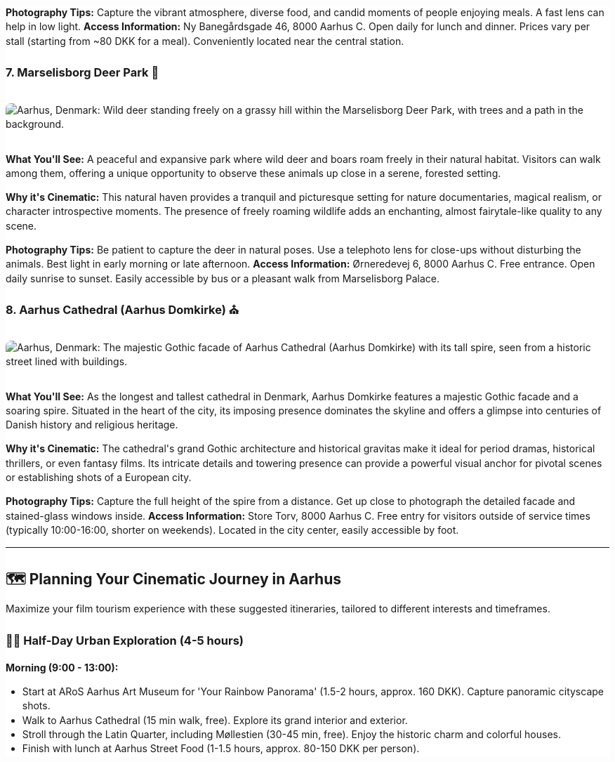 **Photography Tips:** Capture the vibrant atmosphere, diverse food, and candid moments of people enjoying meals. A fast lens can help in low light.
**Access Information:** Ny Banegårdsgade 46, 8000 Aarhus C. Open daily for lunch and dinner. Prices vary per stall (starting from ~80 DKK for a meal). Conveniently located near the central station.

### 7. **Marselisborg Deer Park** 🦌

<img src="https://dynamic-media-cdn.tripadvisor.com/media/photo-o/0c/01/a6/54/marselisborg-deer-park.jpg?w=1200&h=-1&s=1" alt="Aarhus, Denmark: Wild deer standing freely on a grassy hill within the Marselisborg Deer Park, with trees and a path in the background." style="width: 100%; height: auto; border-radius: 8px; margin: 15px 0;" />

**What You'll See:** A peaceful and expansive park where wild deer and boars roam freely in their natural habitat. Visitors can walk among them, offering a unique opportunity to observe these animals up close in a serene, forested setting.

**Why it's Cinematic:** This natural haven provides a tranquil and picturesque setting for nature documentaries, magical realism, or character introspective moments. The presence of freely roaming wildlife adds an enchanting, almost fairytale-like quality to any scene.

**Photography Tips:** Be patient to capture the deer in natural poses. Use a telephoto lens for close-ups without disturbing the animals. Best light in early morning or late afternoon.
**Access Information:** Ørneredevej 6, 8000 Aarhus C. Free entrance. Open daily sunrise to sunset. Easily accessible by bus or a pleasant walk from Marselisborg Palace.

### 8. **Aarhus Cathedral (Aarhus Domkirke)** ⛪

<img src="https://dynamic-media-cdn.tripadvisor.com/media/photo-o/0e/0f/e5/98/3ba4daed85ac80aa2da221d11eaf77.jpg?w=1200&h=-1&s=1" alt="Aarhus, Denmark: The majestic Gothic facade of Aarhus Cathedral (Aarhus Domkirke) with its tall spire, seen from a historic street lined with buildings." style="width: 100%; height: auto; border-radius: 8px; margin: 15px 0;" />

**What You'll See:** As the longest and tallest cathedral in Denmark, Aarhus Domkirke features a majestic Gothic facade and a soaring spire. Situated in the heart of the city, its imposing presence dominates the skyline and offers a glimpse into centuries of Danish history and religious heritage.

**Why it's Cinematic:** The cathedral's grand Gothic architecture and historical gravitas make it ideal for period dramas, historical thrillers, or even fantasy films. Its intricate details and towering presence can provide a powerful visual anchor for pivotal scenes or establishing shots of a European city.

**Photography Tips:** Capture the full height of the spire from a distance. Get up close to photograph the detailed facade and stained-glass windows inside.
**Access Information:** Store Torv, 8000 Aarhus C. Free entry for visitors outside of service times (typically 10:00-16:00, shorter on weekends). Located in the city center, easily accessible by foot.

---

## 🗺️ Planning Your Cinematic Journey in Aarhus

Maximize your film tourism experience with these suggested itineraries, tailored to different interests and timeframes.

### 🚶‍♀️ **Half-Day Urban Exploration (4-5 hours)**
**Morning (9:00 - 13:00):**
- Start at ARoS Aarhus Art Museum for 'Your Rainbow Panorama' (1.5-2 hours, approx. 160 DKK). Capture panoramic cityscape shots.
- Walk to Aarhus Cathedral (15 min walk, free). Explore its grand interior and exterior.
- Stroll through the Latin Quarter, including Møllestien (30-45 min, free). Enjoy the historic charm and colorful houses.
- Finish with lunch at Aarhus Street Food (1-1.5 hours, approx. 80-150 DKK per person).
